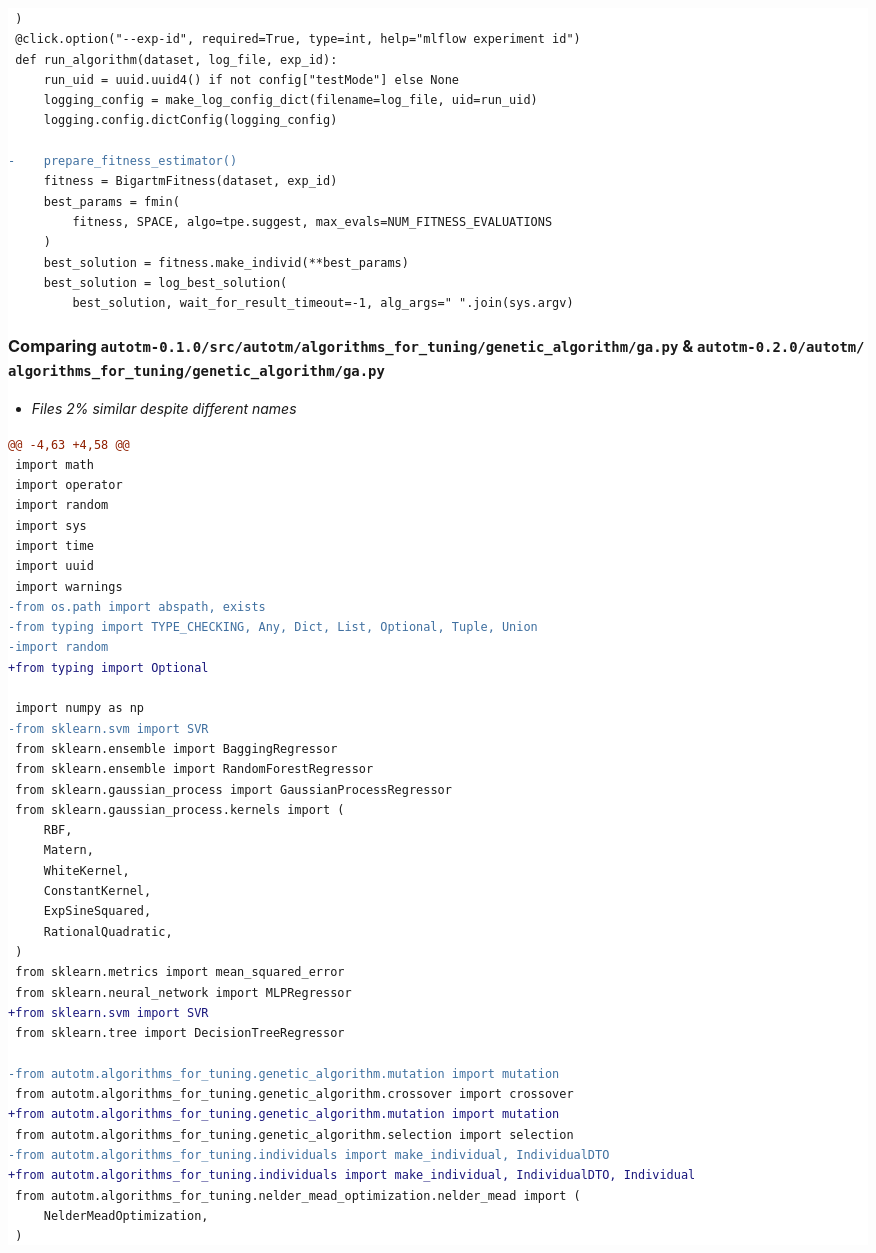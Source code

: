 ```diff
 )
 @click.option("--exp-id", required=True, type=int, help="mlflow experiment id")
 def run_algorithm(dataset, log_file, exp_id):
     run_uid = uuid.uuid4() if not config["testMode"] else None
     logging_config = make_log_config_dict(filename=log_file, uid=run_uid)
     logging.config.dictConfig(logging_config)
 
-    prepare_fitness_estimator()
     fitness = BigartmFitness(dataset, exp_id)
     best_params = fmin(
         fitness, SPACE, algo=tpe.suggest, max_evals=NUM_FITNESS_EVALUATIONS
     )
     best_solution = fitness.make_individ(**best_params)
     best_solution = log_best_solution(
         best_solution, wait_for_result_timeout=-1, alg_args=" ".join(sys.argv)
```

### Comparing `autotm-0.1.0/src/autotm/algorithms_for_tuning/genetic_algorithm/ga.py` & `autotm-0.2.0/autotm/algorithms_for_tuning/genetic_algorithm/ga.py`

 * *Files 2% similar despite different names*

```diff
@@ -4,63 +4,58 @@
 import math
 import operator
 import random
 import sys
 import time
 import uuid
 import warnings
-from os.path import abspath, exists
-from typing import TYPE_CHECKING, Any, Dict, List, Optional, Tuple, Union
-import random
+from typing import Optional
 
 import numpy as np
-from sklearn.svm import SVR
 from sklearn.ensemble import BaggingRegressor
 from sklearn.ensemble import RandomForestRegressor
 from sklearn.gaussian_process import GaussianProcessRegressor
 from sklearn.gaussian_process.kernels import (
     RBF,
     Matern,
     WhiteKernel,
     ConstantKernel,
     ExpSineSquared,
     RationalQuadratic,
 )
 from sklearn.metrics import mean_squared_error
 from sklearn.neural_network import MLPRegressor
+from sklearn.svm import SVR
 from sklearn.tree import DecisionTreeRegressor
 
-from autotm.algorithms_for_tuning.genetic_algorithm.mutation import mutation
 from autotm.algorithms_for_tuning.genetic_algorithm.crossover import crossover
+from autotm.algorithms_for_tuning.genetic_algorithm.mutation import mutation
 from autotm.algorithms_for_tuning.genetic_algorithm.selection import selection
-from autotm.algorithms_for_tuning.individuals import make_individual, IndividualDTO
+from autotm.algorithms_for_tuning.individuals import make_individual, IndividualDTO, Individual
 from autotm.algorithms_for_tuning.nelder_mead_optimization.nelder_mead import (
     NelderMeadOptimization,
 )
```

 [//]: # (## Dataset and )
 [//]: # (## Dataset and )